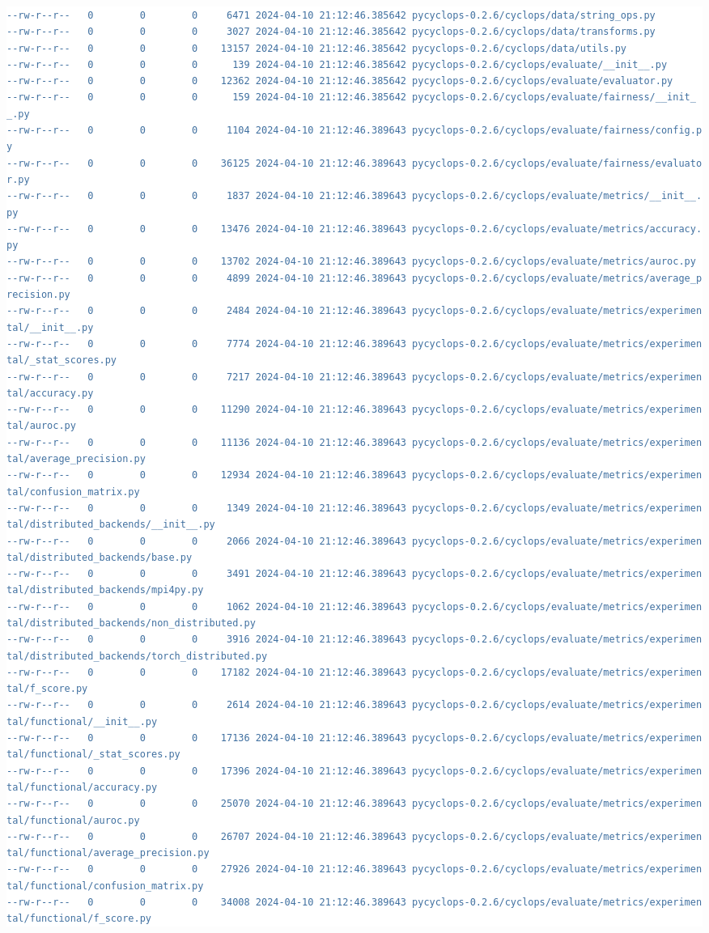```diff
--rw-r--r--   0        0        0     6471 2024-04-10 21:12:46.385642 pycyclops-0.2.6/cyclops/data/string_ops.py
--rw-r--r--   0        0        0     3027 2024-04-10 21:12:46.385642 pycyclops-0.2.6/cyclops/data/transforms.py
--rw-r--r--   0        0        0    13157 2024-04-10 21:12:46.385642 pycyclops-0.2.6/cyclops/data/utils.py
--rw-r--r--   0        0        0      139 2024-04-10 21:12:46.385642 pycyclops-0.2.6/cyclops/evaluate/__init__.py
--rw-r--r--   0        0        0    12362 2024-04-10 21:12:46.385642 pycyclops-0.2.6/cyclops/evaluate/evaluator.py
--rw-r--r--   0        0        0      159 2024-04-10 21:12:46.385642 pycyclops-0.2.6/cyclops/evaluate/fairness/__init__.py
--rw-r--r--   0        0        0     1104 2024-04-10 21:12:46.389643 pycyclops-0.2.6/cyclops/evaluate/fairness/config.py
--rw-r--r--   0        0        0    36125 2024-04-10 21:12:46.389643 pycyclops-0.2.6/cyclops/evaluate/fairness/evaluator.py
--rw-r--r--   0        0        0     1837 2024-04-10 21:12:46.389643 pycyclops-0.2.6/cyclops/evaluate/metrics/__init__.py
--rw-r--r--   0        0        0    13476 2024-04-10 21:12:46.389643 pycyclops-0.2.6/cyclops/evaluate/metrics/accuracy.py
--rw-r--r--   0        0        0    13702 2024-04-10 21:12:46.389643 pycyclops-0.2.6/cyclops/evaluate/metrics/auroc.py
--rw-r--r--   0        0        0     4899 2024-04-10 21:12:46.389643 pycyclops-0.2.6/cyclops/evaluate/metrics/average_precision.py
--rw-r--r--   0        0        0     2484 2024-04-10 21:12:46.389643 pycyclops-0.2.6/cyclops/evaluate/metrics/experimental/__init__.py
--rw-r--r--   0        0        0     7774 2024-04-10 21:12:46.389643 pycyclops-0.2.6/cyclops/evaluate/metrics/experimental/_stat_scores.py
--rw-r--r--   0        0        0     7217 2024-04-10 21:12:46.389643 pycyclops-0.2.6/cyclops/evaluate/metrics/experimental/accuracy.py
--rw-r--r--   0        0        0    11290 2024-04-10 21:12:46.389643 pycyclops-0.2.6/cyclops/evaluate/metrics/experimental/auroc.py
--rw-r--r--   0        0        0    11136 2024-04-10 21:12:46.389643 pycyclops-0.2.6/cyclops/evaluate/metrics/experimental/average_precision.py
--rw-r--r--   0        0        0    12934 2024-04-10 21:12:46.389643 pycyclops-0.2.6/cyclops/evaluate/metrics/experimental/confusion_matrix.py
--rw-r--r--   0        0        0     1349 2024-04-10 21:12:46.389643 pycyclops-0.2.6/cyclops/evaluate/metrics/experimental/distributed_backends/__init__.py
--rw-r--r--   0        0        0     2066 2024-04-10 21:12:46.389643 pycyclops-0.2.6/cyclops/evaluate/metrics/experimental/distributed_backends/base.py
--rw-r--r--   0        0        0     3491 2024-04-10 21:12:46.389643 pycyclops-0.2.6/cyclops/evaluate/metrics/experimental/distributed_backends/mpi4py.py
--rw-r--r--   0        0        0     1062 2024-04-10 21:12:46.389643 pycyclops-0.2.6/cyclops/evaluate/metrics/experimental/distributed_backends/non_distributed.py
--rw-r--r--   0        0        0     3916 2024-04-10 21:12:46.389643 pycyclops-0.2.6/cyclops/evaluate/metrics/experimental/distributed_backends/torch_distributed.py
--rw-r--r--   0        0        0    17182 2024-04-10 21:12:46.389643 pycyclops-0.2.6/cyclops/evaluate/metrics/experimental/f_score.py
--rw-r--r--   0        0        0     2614 2024-04-10 21:12:46.389643 pycyclops-0.2.6/cyclops/evaluate/metrics/experimental/functional/__init__.py
--rw-r--r--   0        0        0    17136 2024-04-10 21:12:46.389643 pycyclops-0.2.6/cyclops/evaluate/metrics/experimental/functional/_stat_scores.py
--rw-r--r--   0        0        0    17396 2024-04-10 21:12:46.389643 pycyclops-0.2.6/cyclops/evaluate/metrics/experimental/functional/accuracy.py
--rw-r--r--   0        0        0    25070 2024-04-10 21:12:46.389643 pycyclops-0.2.6/cyclops/evaluate/metrics/experimental/functional/auroc.py
--rw-r--r--   0        0        0    26707 2024-04-10 21:12:46.389643 pycyclops-0.2.6/cyclops/evaluate/metrics/experimental/functional/average_precision.py
--rw-r--r--   0        0        0    27926 2024-04-10 21:12:46.389643 pycyclops-0.2.6/cyclops/evaluate/metrics/experimental/functional/confusion_matrix.py
--rw-r--r--   0        0        0    34008 2024-04-10 21:12:46.389643 pycyclops-0.2.6/cyclops/evaluate/metrics/experimental/functional/f_score.py
```